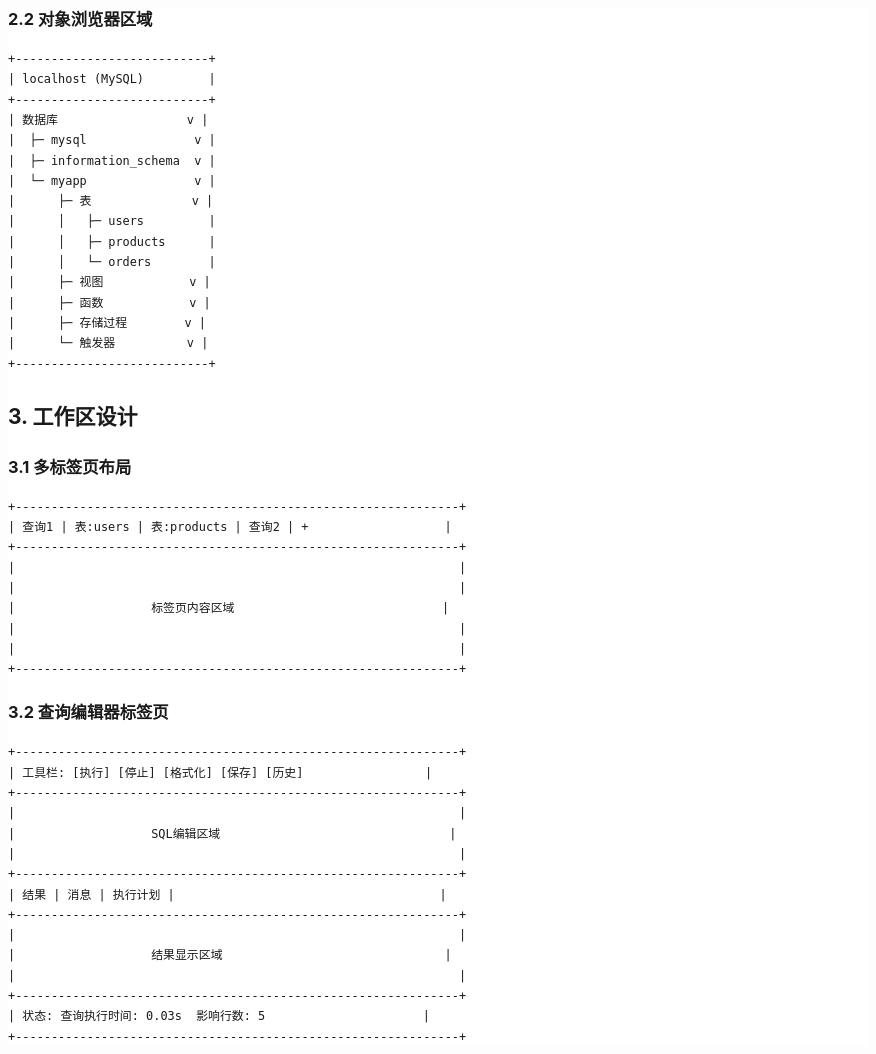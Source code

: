 ### 2.2 对象浏览器区域
```
+---------------------------+
| localhost (MySQL)         |
+---------------------------+
| 数据库                  v |
|  ├─ mysql               v |
|  ├─ information_schema  v |
|  └─ myapp               v |
|      ├─ 表              v |
|      │   ├─ users         |
|      │   ├─ products      |
|      │   └─ orders        |
|      ├─ 视图            v |
|      ├─ 函数            v |
|      ├─ 存储过程        v |
|      └─ 触发器          v |
+---------------------------+
```

## 3. 工作区设计

### 3.1 多标签页布局
```
+--------------------------------------------------------------+
| 查询1 | 表:users | 表:products | 查询2 | +                   |
+--------------------------------------------------------------+
|                                                              |
|                                                              |
|                   标签页内容区域                             |
|                                                              |
|                                                              |
+--------------------------------------------------------------+
```

### 3.2 查询编辑器标签页
```
+--------------------------------------------------------------+
| 工具栏: [执行] [停止] [格式化] [保存] [历史]                 |
+--------------------------------------------------------------+
|                                                              |
|                   SQL编辑区域                                |
|                                                              |
+--------------------------------------------------------------+
| 结果 | 消息 | 执行计划 |                                     |
+--------------------------------------------------------------+
|                                                              |
|                   结果显示区域                               |
|                                                              |
+--------------------------------------------------------------+
| 状态: 查询执行时间: 0.03s  影响行数: 5                      |
+--------------------------------------------------------------+
```
